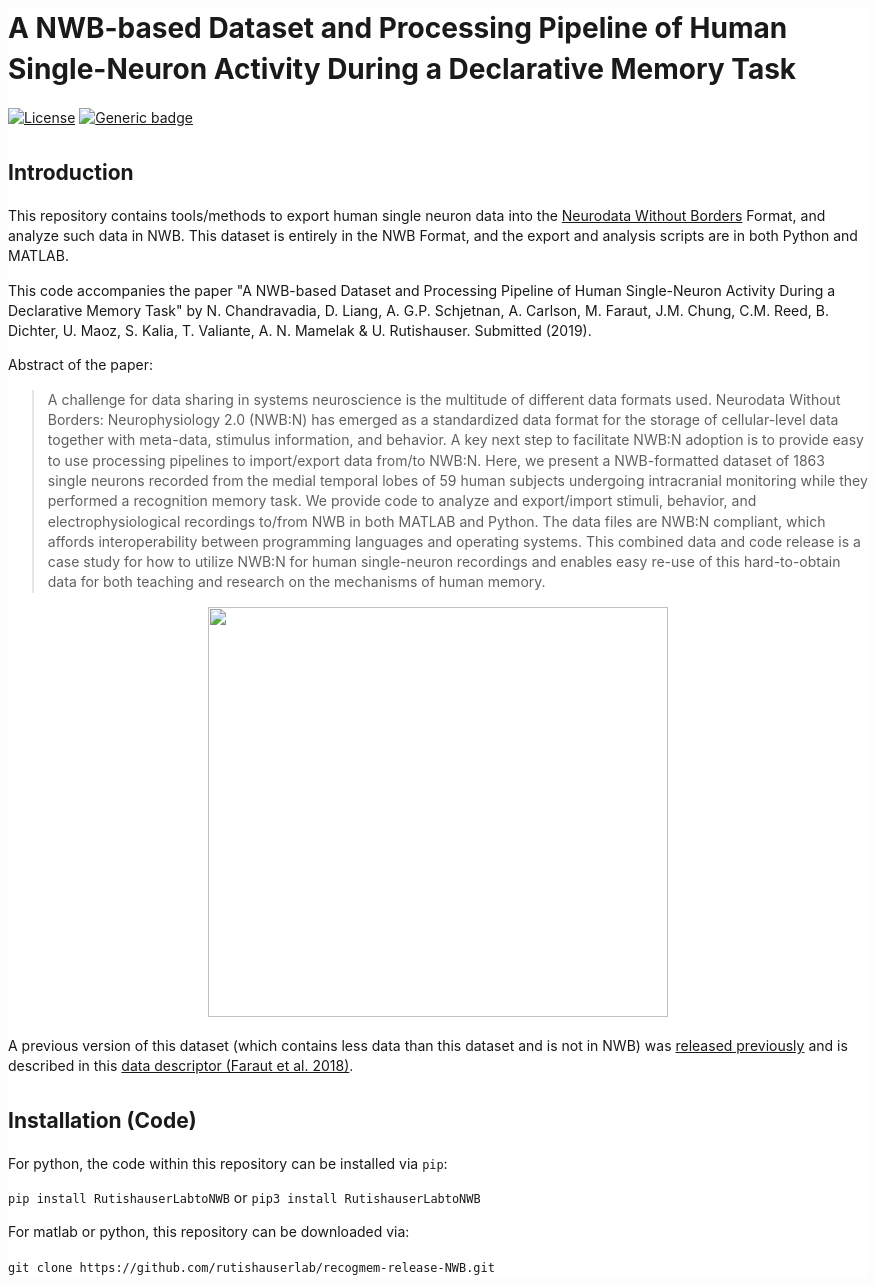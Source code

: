 # A NWB-based Dataset and Processing Pipeline of Human Single-Neuron Activity During a Declarative Memory Task 

[![License](https://img.shields.io/badge/License-BSD%203--Clause-blue.svg)](https://opensource.org/licenses/BSD-3-Clause)
[![Generic badge](https://img.shields.io/badge/release-1.0.0-green.svg)](https://github.com/rutishauserlab/recogmem-release-NWB/releases/)

## Introduction 

This repository contains tools/methods to export human single neuron data into the [Neurodata Without Borders](https://www.nwb.org/) Format, and analyze such data in NWB. This dataset is entirely in the NWB Format, and the export and analysis scripts are in both Python and MATLAB. 

This code accompanies the paper "A NWB-based Dataset and Processing Pipeline of Human Single-Neuron Activity During a Declarative Memory Task" by N. Chandravadia, D. Liang, A. G.P. Schjetnan, A. Carlson, M. Faraut, J.M. Chung, C.M. Reed, B. Dichter, U. Maoz, S. Kalia, T. Valiante, A. N. Mamelak & U. Rutishauser. Submitted (2019).

Abstract of the paper: 

>A challenge for data sharing in systems neuroscience is the multitude of different data formats used. Neurodata Without Borders: Neurophysiology 2.0 (NWB:N) has emerged as a standardized data format for the storage of cellular-level data together with meta-data, stimulus information, and behavior. A key next step to facilitate NWB:N adoption is to provide easy to use processing pipelines to import/export data from/to NWB:N. Here, we present a NWB-formatted dataset of 1863 single neurons recorded from the medial temporal lobes of 59 human subjects undergoing intracranial monitoring while they performed a recognition memory task. We provide code to analyze and export/import stimuli, behavior, and electrophysiological recordings to/from NWB in both MATLAB and Python. The data files are NWB:N compliant, which affords interoperability between programming languages and operating systems. This combined data and code release is a case study for how to utilize NWB:N for human single-neuron recordings and enables easy re-use of this hard-to-obtain data for both teaching and research on the mechanisms of human memory.

<p align="center">
  <img width="460" height="410" src="https://raw.githubusercontent.com/rutishauserlab/recogmem-release-NWB/master/RutishauserLabtoNWB/assets/BrainAreaLocations.png">
</p>

 
A previous version of this dataset (which contains less data than this dataset and is not in NWB) was [released previously](https://datadryad.org/resource/doi:10.5061/dryad.46st5) and is described in this [data descriptor (Faraut et al. 2018)](https://www.nature.com/articles/sdata201810).

## Installation (Code)

For python, the code within this repository can be installed via `pip`:

`pip install RutishauserLabtoNWB` or `pip3 install RutishauserLabtoNWB`

For matlab or python, this repository can be downloaded via:

`git clone https://github.com/rutishauserlab/recogmem-release-NWB.git`
